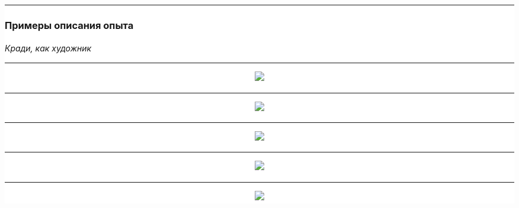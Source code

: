 
***
### Примеры описания опыта
*Кради, как художник*

<div style="text-align: center;">
    <hr>
    <img src="../png/de1.png" width="700"/>
    <hr>
    <img src="../png/de2.png" width="700"/>
    <hr>
    <img src="../png/de3.png" width="700"/>
    <hr>
    <img src="../png/de4.png" width="700"/>
    <hr>
    <img src="../png/de5.png" width="700"/>
</p>

